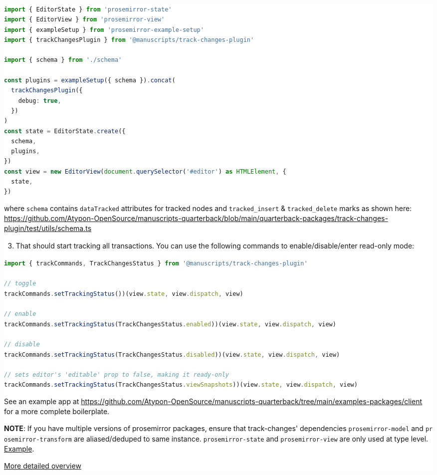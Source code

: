 ```ts
import { EditorState } from 'prosemirror-state'
import { EditorView } from 'prosemirror-view'
import { exampleSetup } from 'prosemirror-example-setup'
import { trackChangesPlugin } from '@manuscripts/track-changes-plugin'

import { schema } from './schema'

const plugins = exampleSetup({ schema }).concat(
  trackChangesPlugin({
    debug: true,
  })
)
const state = EditorState.create({
  schema,
  plugins,
})
const view = new EditorView(document.querySelector('#editor') as HTMLElement, {
  state,
})
```

where `schema` contains `dataTracked` attributes for tracked nodes and `tracked_insert` & `tracked_delete` marks as shown here: https://github.com/Atypon-OpenSource/manuscripts-quarterback/blob/main/quarterback-packages/track-changes-plugin/test/utils/schema.ts

3. That should start tracking all transactions. You can use the following commands to enable/disable/enter read-only mode:

```ts
import { trackCommands, TrackChangesStatus } from '@manuscripts/track-changes-plugin'

// toggle
trackCommands.setTrackingStatus())(view.state, view.dispatch, view)

// enable
trackCommands.setTrackingStatus(TrackChangesStatus.enabled))(view.state, view.dispatch, view)

// disable
trackCommands.setTrackingStatus(TrackChangesStatus.disabled))(view.state, view.dispatch, view)

// sets editor's 'editable' prop to false, making it ready-only
trackCommands.setTrackingStatus(TrackChangesStatus.viewSnapshots))(view.state, view.dispatch, view)
```

See an example app at https://github.com/Atypon-OpenSource/manuscripts-quarterback/tree/main/examples-packages/client for a more complete boilerplate.

**NOTE**: If you have multiple versions of prosemirror packages, ensure that track-changes' dependencies `prosemirror-model` and `prosemirror-transform` are aliased/deduped to same instance. `prosemirror-state` and `prosemirror-view` are only used at type level. [Example](https://github.com/Atypon-OpenSource/manuscripts-quarterback/blob/main/examples-packages/client/vite.config.js).

[More detailed overview](https://github.com/Atypon-OpenSource/manuscripts-quarterback/blob/main/quarterback-packages/track-changes-plugin/OVERVIEW.md)
